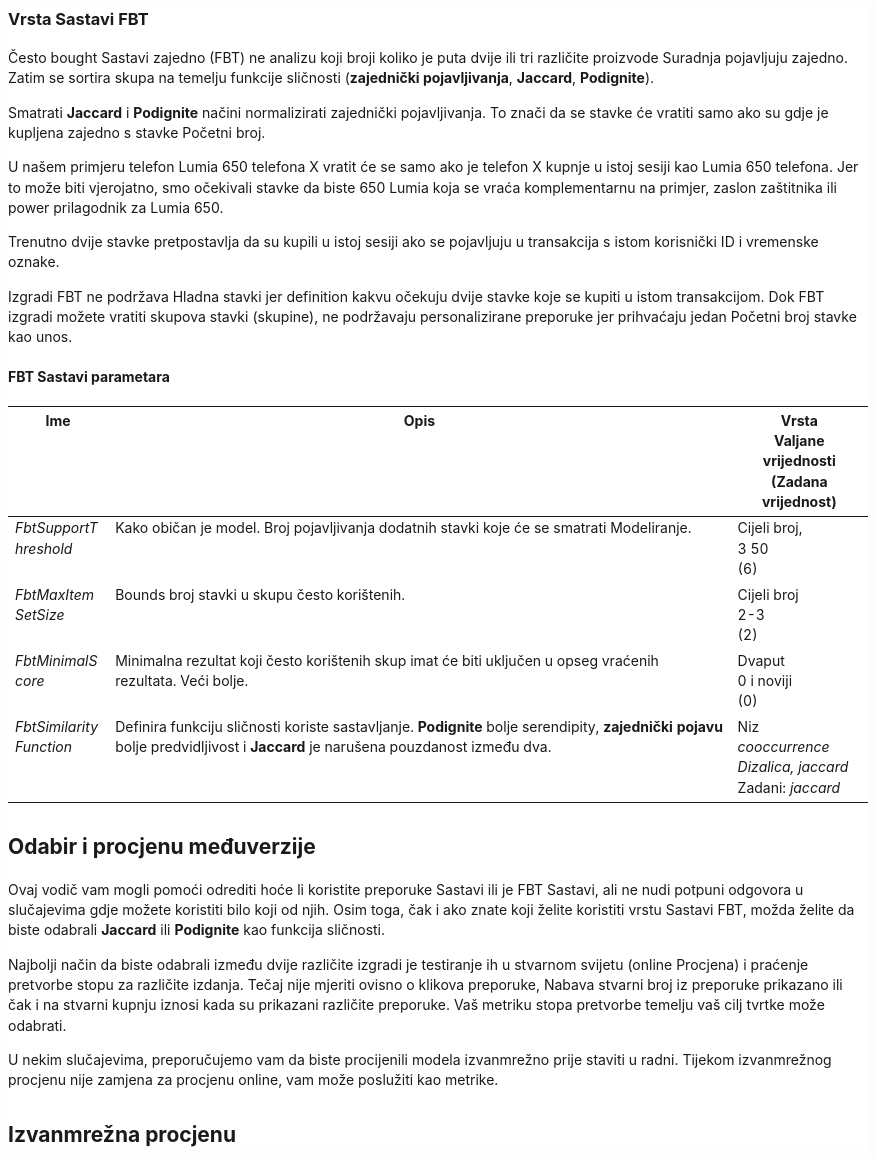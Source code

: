 
<a name="FBTBuild"></a>
### <a name="fbt-build-type"></a>Vrsta Sastavi FBT ###

Često bought Sastavi zajedno (FBT) ne analizu koji broji koliko je puta dvije ili tri različite proizvode Suradnja pojavljuju zajedno. Zatim se sortira skupa na temelju funkcije sličnosti (**zajednički pojavljivanja**, **Jaccard**, **Podignite**).

Smatrati **Jaccard** i **Podignite** načini normalizirati zajednički pojavljivanja.  To znači da se stavke će vratiti samo ako su gdje je kupljena zajedno s stavke Početni broj.

U našem primjeru telefon Lumia 650 telefona X vratit će se samo ako je telefon X kupnje u istoj sesiji kao Lumia 650 telefona. Jer to može biti vjerojatno, smo očekivali stavke da biste 650 Lumia koja se vraća komplementarnu na primjer, zaslon zaštitnika ili power prilagodnik za Lumia 650.

Trenutno dvije stavke pretpostavlja da su kupili u istoj sesiji ako se pojavljuju u transakcija s istom korisnički ID i vremenske oznake.

Izgradi FBT ne podržava Hladna stavki jer definition kakvu očekuju dvije stavke koje se kupiti u istom transakcijom. Dok FBT izgradi možete vratiti skupova stavki (skupine), ne podržavaju personalizirane preporuke jer prihvaćaju jedan Početni broj stavke kao unos.


#### <a name="fbt-build-parameters"></a>FBT Sastavi parametara

| Ime  |   Opis |       Vrsta  <br> Valjane vrijednosti <br> (Zadana vrijednost)
|-------|---------------|-----------------------
| *FbtSupportThreshold* | Kako običan je model. Broj pojavljivanja dodatnih stavki koje će se smatrati Modeliranje. |  Cijeli broj, <br> 3 50 <br> (6)
| *FbtMaxItemSetSize* | Bounds broj stavki u skupu često korištenih.| Cijeli broj  <br> 2-3 <br> (2)
| *FbtMinimalScore* | Minimalna rezultat koji često korištenih skup imat će biti uključen u opseg vraćenih rezultata. Veći bolje. | Dvaput <br> 0 i noviji <br> (0)
| *FbtSimilarityFunction* | Definira funkciju sličnosti koriste sastavljanje. **Podignite** bolje serendipity, **zajednički pojavu** bolje predvidljivost i **Jaccard** je narušena pouzdanost između dva. | Niz  <br>  <i>cooccurrence Dizalica, jaccard</i><br> Zadani: <i>jaccard</i>

<a name="SelectBuild"></a>
## <a name="build-evaluation-and-selection"></a>Odabir i procjenu međuverzije ##

Ovaj vodič vam mogli pomoći odrediti hoće li koristite preporuke Sastavi ili je FBT Sastavi, ali ne nudi potpuni odgovora u slučajevima gdje možete koristiti bilo koji od njih. Osim toga, čak i ako znate koji želite koristiti vrstu Sastavi FBT, možda želite da biste odabrali **Jaccard** ili **Podignite** kao funkcija sličnosti.

Najbolji način da biste odabrali između dvije različite izgradi je testiranje ih u stvarnom svijetu (online Procjena) i praćenje pretvorbe stopu za različite izdanja. Tečaj nije mjeriti ovisno o klikova preporuke, Nabava stvarni broj iz preporuke prikazano ili čak i na stvarni kupnju iznosi kada su prikazani različite preporuke. Vaš metriku stopa pretvorbe temelju vaš cilj tvrtke može odabrati.

U nekim slučajevima, preporučujemo vam da biste procijenili modela izvanmrežno prije staviti u radni. Tijekom izvanmrežnog procjenu nije zamjena za procjenu online, vam može poslužiti kao metrike.

<a name="OfflineEvaluation"></a>
## <a name="offline-evaluation"></a>Izvanmrežna procjenu  ##
